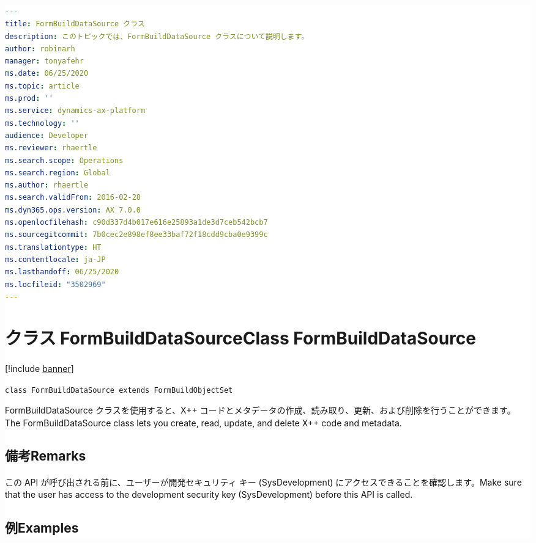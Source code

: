 ```yaml
---
title: FormBuildDataSource クラス
description: このトピックでは、FormBuildDataSource クラスについて説明します。
author: robinarh
manager: tonyafehr
ms.date: 06/25/2020
ms.topic: article
ms.prod: ''
ms.service: dynamics-ax-platform
ms.technology: ''
audience: Developer
ms.reviewer: rhaertle
ms.search.scope: Operations
ms.search.region: Global
ms.author: rhaertle
ms.search.validFrom: 2016-02-28
ms.dyn365.ops.version: AX 7.0.0
ms.openlocfilehash: c90d337d4b017e616e25893a1de3d7ceb542bcb7
ms.sourcegitcommit: 7b0cec2e898ef8ee33baf72f18cdd9cba0e9399c
ms.translationtype: HT
ms.contentlocale: ja-JP
ms.lasthandoff: 06/25/2020
ms.locfileid: "3502969"
---
```

# <a name="class-formbuilddatasource"></a><span data-ttu-id="ac2c7-103">クラス FormBuildDataSource</span><span class="sxs-lookup"><span data-stu-id="ac2c7-103">Class FormBuildDataSource</span></span>

[!include [banner](../../includes/banner.md)]

```xpp
class FormBuildDataSource extends FormBuildObjectSet
```

<span data-ttu-id="ac2c7-104">FormBuildDataSource クラスを使用すると、X++ コードとメタデータの作成、読み取り、更新、および削除を行うことができます。</span><span class="sxs-lookup"><span data-stu-id="ac2c7-104">The FormBuildDataSource class lets you create, read, update, and delete X++ code and metadata.</span></span>

## <a name="remarks"></a><span data-ttu-id="ac2c7-105">備考</span><span class="sxs-lookup"><span data-stu-id="ac2c7-105">Remarks</span></span>

<span data-ttu-id="ac2c7-106">この API が呼び出される前に、ユーザーが開発セキュリティ キー (SysDevelopment) にアクセスできることを確認します。</span><span class="sxs-lookup"><span data-stu-id="ac2c7-106">Make sure that the user has access to the development security key (SysDevelopment) before this API is called.</span></span>

## <a name="examples"></a><span data-ttu-id="ac2c7-107">例</span><span class="sxs-lookup"><span data-stu-id="ac2c7-107">Examples</span></span>
